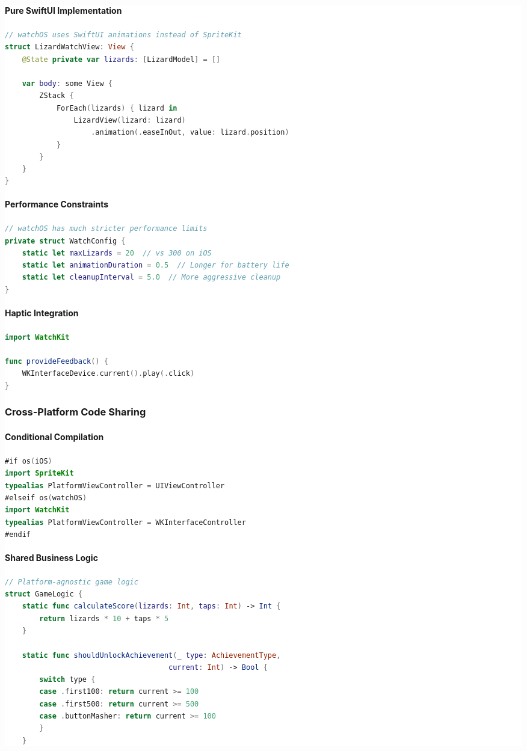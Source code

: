 #### Pure SwiftUI Implementation
```swift
// watchOS uses SwiftUI animations instead of SpriteKit
struct LizardWatchView: View {
    @State private var lizards: [LizardModel] = []
    
    var body: some View {
        ZStack {
            ForEach(lizards) { lizard in
                LizardView(lizard: lizard)
                    .animation(.easeInOut, value: lizard.position)
            }
        }
    }
}
```

#### Performance Constraints
```swift
// watchOS has much stricter performance limits
private struct WatchConfig {
    static let maxLizards = 20  // vs 300 on iOS
    static let animationDuration = 0.5  // Longer for battery life
    static let cleanupInterval = 5.0  // More aggressive cleanup
}
```

#### Haptic Integration
```swift
import WatchKit

func provideFeedback() {
    WKInterfaceDevice.current().play(.click)
}
```

### Cross-Platform Code Sharing

#### Conditional Compilation
```swift
#if os(iOS)
import SpriteKit
typealias PlatformViewController = UIViewController
#elseif os(watchOS)
import WatchKit
typealias PlatformViewController = WKInterfaceController
#endif
```

#### Shared Business Logic
```swift
// Platform-agnostic game logic
struct GameLogic {
    static func calculateScore(lizards: Int, taps: Int) -> Int {
        return lizards * 10 + taps * 5
    }
    
    static func shouldUnlockAchievement(_ type: AchievementType, 
                                      current: Int) -> Bool {
        switch type {
        case .first100: return current >= 100
        case .first500: return current >= 500
        case .buttonMasher: return current >= 100
        }
    }
```